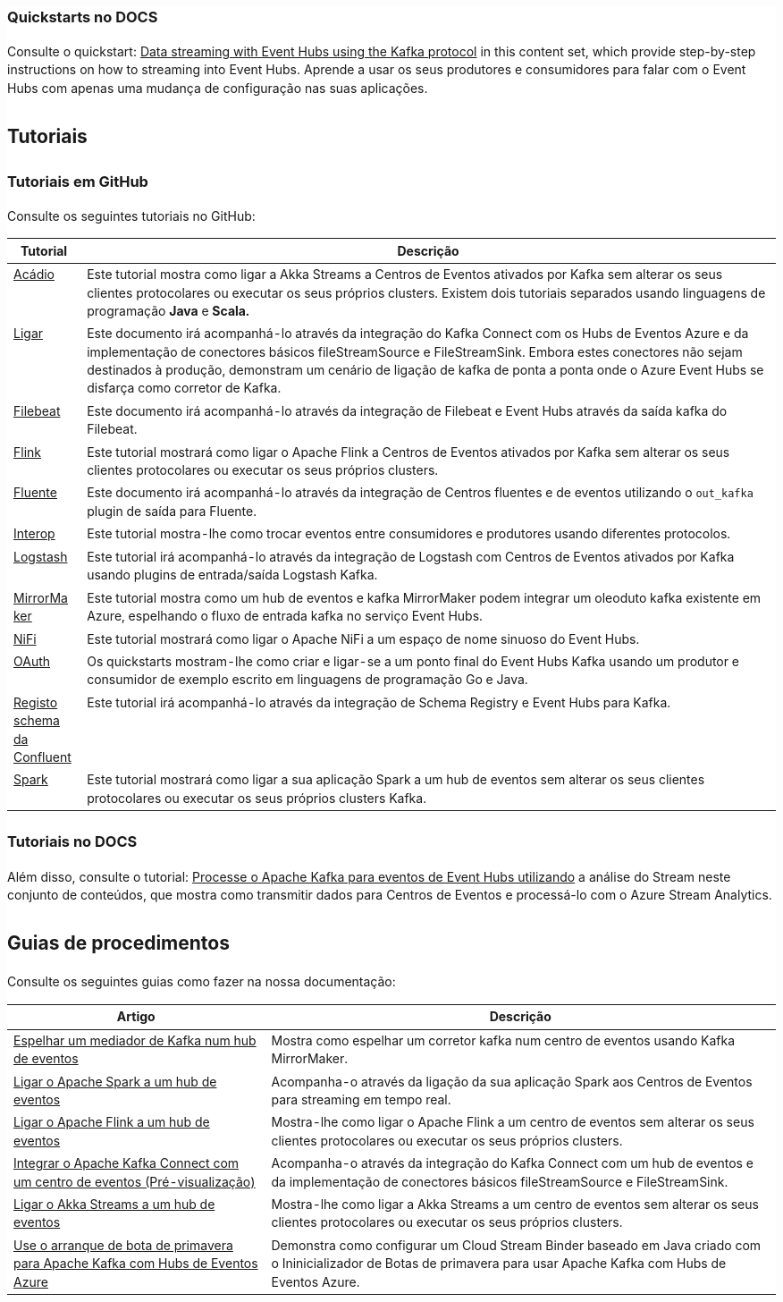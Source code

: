 ### <a name="quickstarts-in-docs"></a>Quickstarts no DOCS
Consulte o quickstart: [Data streaming with Event Hubs using the Kafka protocol](event-hubs-quickstart-kafka-enabled-event-hubs.md) in this content set, which provide step-by-step instructions on how to streaming into Event Hubs. Aprende a usar os seus produtores e consumidores para falar com o Event Hubs com apenas uma mudança de configuração nas suas aplicações. 


## <a name="tutorials"></a>Tutoriais 

### <a name="tutorials-in-github"></a>Tutoriais em GitHub
Consulte os seguintes tutoriais no GitHub:

| Tutorial | Descrição | 
| ------------------------- | ----------- | 
| [Acádio](https://github.com/Azure/azure-event-hubs-for-kafka/tree/master/tutorials/akka/java) | Este tutorial mostra como ligar a Akka Streams a Centros de Eventos ativados por Kafka sem alterar os seus clientes protocolares ou executar os seus próprios clusters. Existem dois tutoriais separados usando linguagens de programação **Java** e **Scala.** | 
| [Ligar](https://github.com/Azure/azure-event-hubs-for-kafka/tree/master/tutorials/connect) | Este documento irá acompanhá-lo através da integração do Kafka Connect com os Hubs de Eventos Azure e da implementação de conectores básicos fileStreamSource e FileStreamSink. Embora estes conectores não sejam destinados à produção, demonstram um cenário de ligação de kafka de ponta a ponta onde o Azure Event Hubs se disfarça como corretor de Kafka.| 
| [Filebeat](https://github.com/Azure/azure-event-hubs-for-kafka/tree/master/tutorials/filebeat) | Este documento irá acompanhá-lo através da integração de Filebeat e Event Hubs através da saída kafka do Filebeat. | 
| [Flink](https://github.com/Azure/azure-event-hubs-for-kafka/tree/master/tutorials/flink) | Este tutorial mostrará como ligar o Apache Flink a Centros de Eventos ativados por Kafka sem alterar os seus clientes protocolares ou executar os seus próprios clusters. | 
| [Fluente](https://github.com/Azure/azure-event-hubs-for-kafka/tree/master/tutorials/fluentd) | Este documento irá acompanhá-lo através da integração de Centros fluentes e de eventos utilizando o `out_kafka` plugin de saída para Fluente. |
| [Interop](https://github.com/Azure/azure-event-hubs-for-kafka/tree/master/tutorials/interop) | Este tutorial mostra-lhe como trocar eventos entre consumidores e produtores usando diferentes protocolos. |
| [Logstash](https://github.com/Azure/azure-event-hubs-for-kafka/tree/master/tutorials/logstash) | Este tutorial irá acompanhá-lo através da integração de Logstash com Centros de Eventos ativados por Kafka usando plugins de entrada/saída Logstash Kafka. | 
| [MirrorMaker](https://github.com/Azure/azure-event-hubs-for-kafka/tree/master/tutorials/mirror-maker) | Este tutorial mostra como um hub de eventos e kafka MirrorMaker podem integrar um oleoduto kafka existente em Azure, espelhando o fluxo de entrada kafka no serviço Event Hubs. |
| [NiFi](https://github.com/Azure/azure-event-hubs-for-kafka/tree/master/tutorials/nifi) | Este tutorial mostrará como ligar o Apache NiFi a um espaço de nome sinuoso do Event Hubs. | 
| [OAuth](https://github.com/Azure/azure-event-hubs-for-kafka/tree/master/tutorials/oauth) | Os quickstarts mostram-lhe como criar e ligar-se a um ponto final do Event Hubs Kafka usando um produtor e consumidor de exemplo escrito em linguagens de programação Go e Java. |
| [Registo schema da Confluent](https://github.com/Azure/azure-event-hubs-for-kafka/tree/master/tutorials/schema-registry) | Este tutorial irá acompanhá-lo através da integração de Schema Registry e Event Hubs para Kafka. | 
| [Spark](https://github.com/Azure/azure-event-hubs-for-kafka/tree/master/tutorials/spark) | Este tutorial mostrará como ligar a sua aplicação Spark a um hub de eventos sem alterar os seus clientes protocolares ou executar os seus próprios clusters Kafka. | 

### <a name="tutorials-in-docs"></a>Tutoriais no DOCS
Além disso, consulte o tutorial: [Processe o Apache Kafka para eventos de Event Hubs utilizando](event-hubs-kafka-stream-analytics.md) a análise do Stream neste conjunto de conteúdos, que mostra como transmitir dados para Centros de Eventos e processá-lo com o Azure Stream Analytics.

## <a name="how-to-guides"></a>Guias de procedimentos
Consulte os seguintes guias como fazer na nossa documentação:

| Artigo | Descrição | 
| ------- | ----------- | 
| [Espelhar um mediador de Kafka num hub de eventos](event-hubs-kafka-mirror-maker-tutorial.md) | Mostra como espelhar um corretor kafka num centro de eventos usando Kafka MirrorMaker. |
| [Ligar o Apache Spark a um hub de eventos](event-hubs-kafka-spark-tutorial.md) | Acompanha-o através da ligação da sua aplicação Spark aos Centros de Eventos para streaming em tempo real. |
| [Ligar o Apache Flink a um hub de eventos](event-hubs-kafka-flink-tutorial.md) | Mostra-lhe como ligar o Apache Flink a um centro de eventos sem alterar os seus clientes protocolares ou executar os seus próprios clusters. |
| [Integrar o Apache Kafka Connect com um centro de eventos (Pré-visualização)](event-hubs-kafka-connect-tutorial.md) | Acompanha-o através da integração do Kafka Connect com um hub de eventos e da implementação de conectores básicos fileStreamSource e FileStreamSink. |
| [Ligar o Akka Streams a um hub de eventos](event-hubs-kafka-akka-streams-tutorial.md) | Mostra-lhe como ligar a Akka Streams a um centro de eventos sem alterar os seus clientes protocolares ou executar os seus próprios clusters. |
| [Use o arranque de bota de primavera para Apache Kafka com Hubs de Eventos Azure](/azure/developer/java/spring-framework/configure-spring-cloud-stream-binder-java-app-kafka-azure-event-hub) | Demonstra como configurar um Cloud Stream Binder baseado em Java criado com o Ininicializador de Botas de primavera para usar Apache Kafka com Hubs de Eventos Azure. |
